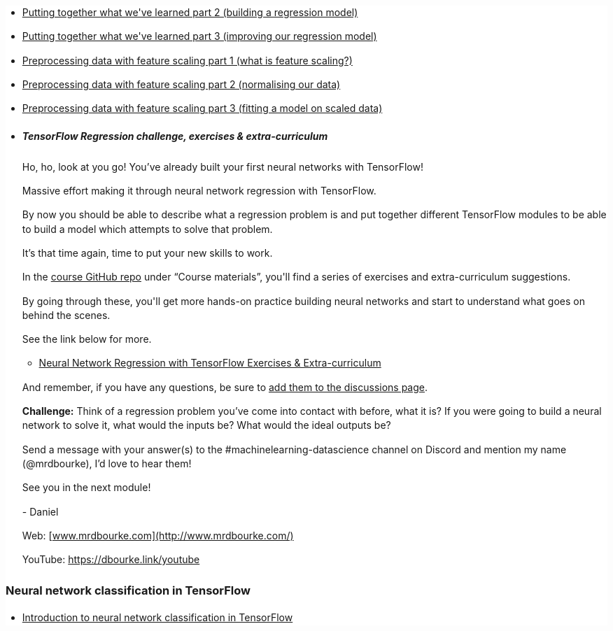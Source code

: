 * [Putting together what we've learned part 2 (building a regression model)](https://cdn.fs.teachablecdn.com/Gyca98O5R4KDRwMUhh4h)
* [Putting together what we've learned part 3 (improving our regression model)](https://cdn.fs.teachablecdn.com/dSI9Ie73St6UGfgH9Stx)

* [Preprocessing data with feature scaling part 1 (what is feature scaling?)](https://cdn.fs.teachablecdn.com/qGKbxQuHT9OjzgKC40a1)

* [Preprocessing data with feature scaling part 2 (normalising our data)](https://cdn.fs.teachablecdn.com/ynaSbh9oRfq8KceMJlFQ)

* [Preprocessing data with feature scaling part 3 (fitting a model on scaled data)](https://cdn.fs.teachablecdn.com/l8igRieJTs6uKvRzuFty)

* ##### TensorFlow Regression challenge, exercises & extra-curriculum

  Ho, ho, look at you go! You’ve already built your first neural networks with TensorFlow!

  Massive effort making it through neural network regression with TensorFlow.

  By now you should be able to describe what a regression problem is and put together different TensorFlow modules to be able to build a model which attempts to solve that problem.

  It’s that time again, time to put your new skills to work.

  In the [course GitHub repo](https://github.com/mrdbourke/tensorflow-deep-learning) under “Course materials”, you'll find a series of exercises and extra-curriculum suggestions.

  By going through these, you'll get more hands-on practice building neural networks and start to understand what goes on behind the scenes.

  See the link below for more.

  - [Neural Network Regression with TensorFlow Exercises & Extra-curriculum](https://github.com/mrdbourke/tensorflow-deep-learning/blob/main/README.md#-01-neural-network-regression-with-tensorflow-exercises)

  And remember, if you have any questions, be sure to [add them to the discussions page](https://github.com/mrdbourke/tensorflow-deep-learning/discussions).

  **Challenge:** Think of a regression problem you’ve come into contact with before, what it is? If you were going to build a neural network to solve it, what would the inputs be? What would the ideal outputs be?

  Send a message with your answer(s) to the #machinelearning-datascience channel on Discord and mention my name (@mrdbourke), I’d love to hear them!

  See you in the next module!

  \- Daniel

  Web: [www.mrdbourke.com](http://www.mrdbourke.com/)

  YouTube: https://dbourke.link/youtube

### Neural network classification in TensorFlow

* [Introduction to neural network classification in TensorFlow](https://cdn.fs.teachablecdn.com/3Ovmyy0xQceyS1lqGjvU)
